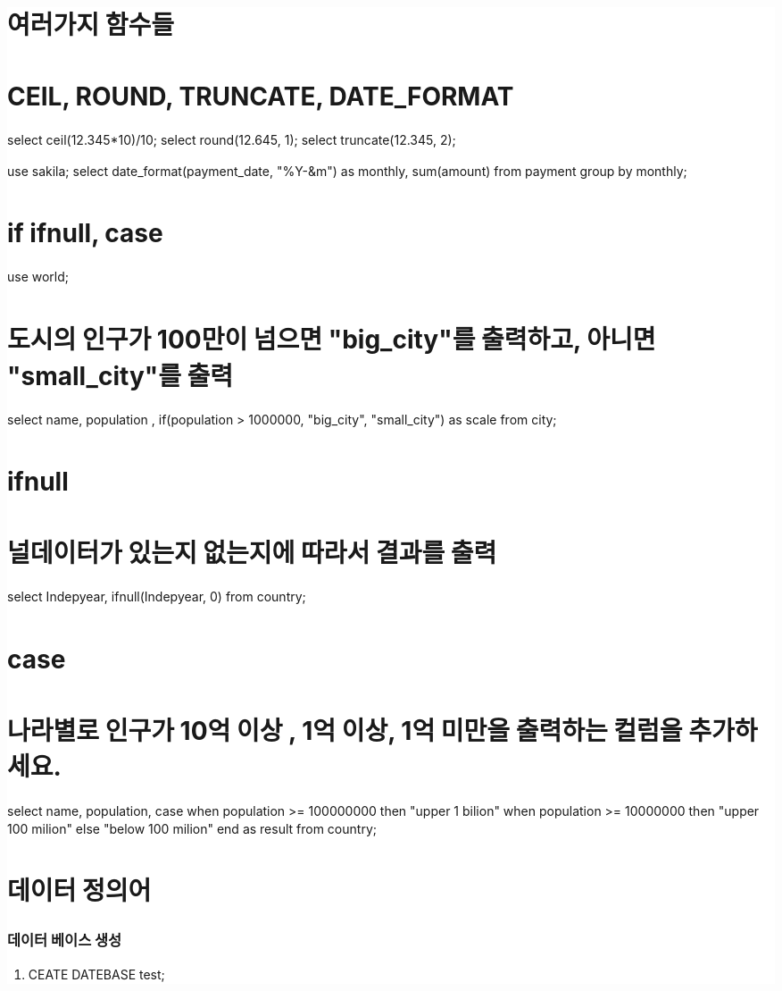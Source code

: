 # 여러가지 함수들

# CEIL, ROUND, TRUNCATE, DATE_FORMAT
select ceil(12.345*10)/10;
select round(12.645, 1);
select truncate(12.345, 2);

use sakila;
select date_format(payment_date, "%Y-&m") as monthly, sum(amount)
from payment
group by monthly;

# if ifnull, case
use world;
# 도시의 인구가 100만이 넘으면 "big_city"를 출력하고, 아니면 "small_city"를 출력
select name, population
, if(population > 1000000, "big_city", "small_city")
as scale 
from city;

# ifnull
# 널데이터가 있는지 없는지에 따라서 결과를 출력
 select Indepyear, ifnull(Indepyear, 0)
 from country;

 # case
 # 나라별로 인구가 10억 이상 , 1억 이상, 1억 미만을 출력하는 컬럼을 추가하세요.
 select name, population, 
 case
 when population >= 100000000 then "upper 1 bilion"
 when population >= 10000000 then "upper 100 milion"
 else "below 100 milion"
 end as result
 from country;




# 데이터 정의어

### 데이터 베이스 생성

1. CEATE DATEBASE test;





